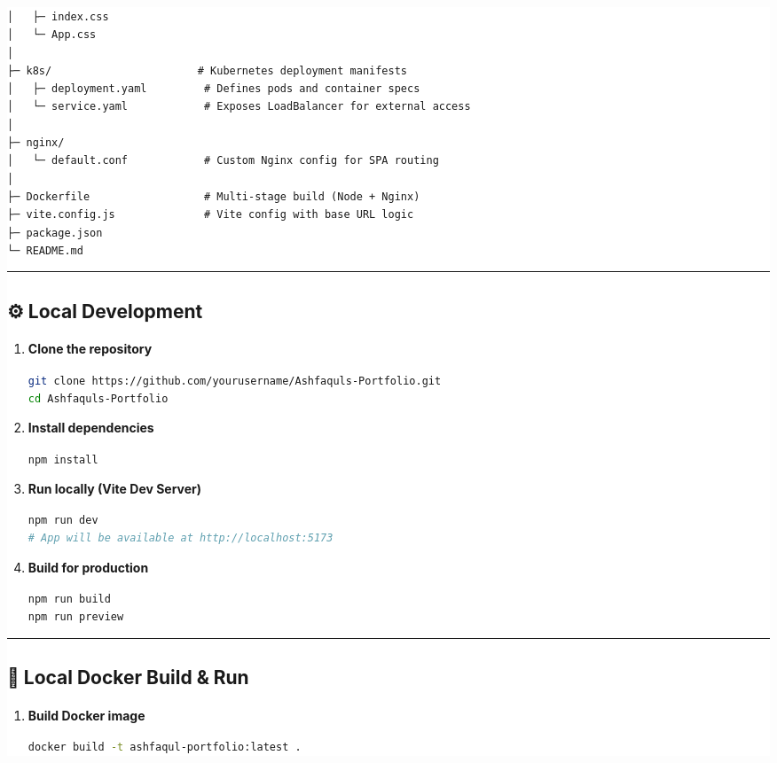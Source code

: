 ```
│   ├─ index.css
│   └─ App.css
│
├─ k8s/                       # Kubernetes deployment manifests
│   ├─ deployment.yaml         # Defines pods and container specs
│   └─ service.yaml            # Exposes LoadBalancer for external access
│
├─ nginx/
│   └─ default.conf            # Custom Nginx config for SPA routing
│
├─ Dockerfile                  # Multi-stage build (Node + Nginx)
├─ vite.config.js              # Vite config with base URL logic
├─ package.json
└─ README.md
```

---

## ⚙️ Local Development

1. **Clone the repository**

   ```bash
   git clone https://github.com/yourusername/Ashfaquls-Portfolio.git
   cd Ashfaquls-Portfolio
   ```

2. **Install dependencies**

   ```bash
   npm install
   ```

3. **Run locally (Vite Dev Server)**

   ```bash
   npm run dev
   # App will be available at http://localhost:5173
   ```

4. **Build for production**

   ```bash
   npm run build
   npm run preview
   ```

---

## 🐳 Local Docker Build & Run

1. **Build Docker image**

   ```bash
   docker build -t ashfaqul-portfolio:latest .
   ```
